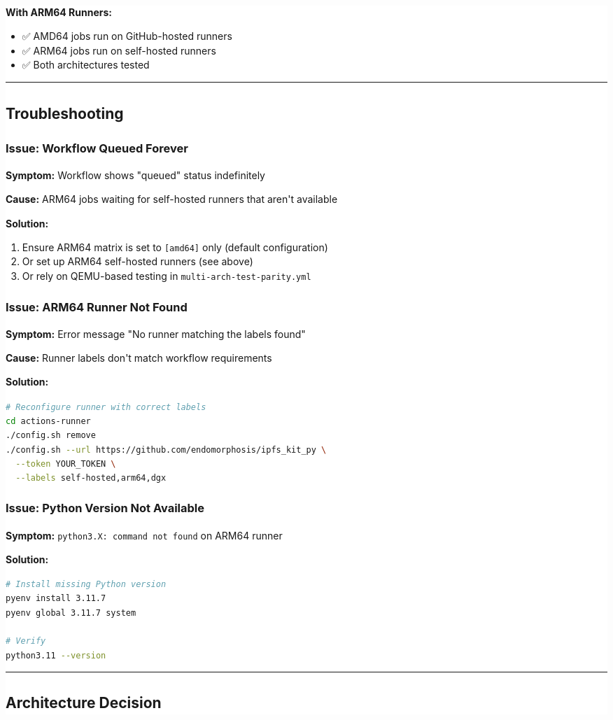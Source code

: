 **With ARM64 Runners:**
- ✅ AMD64 jobs run on GitHub-hosted runners
- ✅ ARM64 jobs run on self-hosted runners
- ✅ Both architectures tested

---

## Troubleshooting

### Issue: Workflow Queued Forever

**Symptom:** Workflow shows "queued" status indefinitely

**Cause:** ARM64 jobs waiting for self-hosted runners that aren't available

**Solution:**
1. Ensure ARM64 matrix is set to `[amd64]` only (default configuration)
2. Or set up ARM64 self-hosted runners (see above)
3. Or rely on QEMU-based testing in `multi-arch-test-parity.yml`

### Issue: ARM64 Runner Not Found

**Symptom:** Error message "No runner matching the labels found"

**Cause:** Runner labels don't match workflow requirements

**Solution:**
```bash
# Reconfigure runner with correct labels
cd actions-runner
./config.sh remove
./config.sh --url https://github.com/endomorphosis/ipfs_kit_py \
  --token YOUR_TOKEN \
  --labels self-hosted,arm64,dgx
```

### Issue: Python Version Not Available

**Symptom:** `python3.X: command not found` on ARM64 runner

**Solution:**
```bash
# Install missing Python version
pyenv install 3.11.7
pyenv global 3.11.7 system

# Verify
python3.11 --version
```

---

## Architecture Decision
